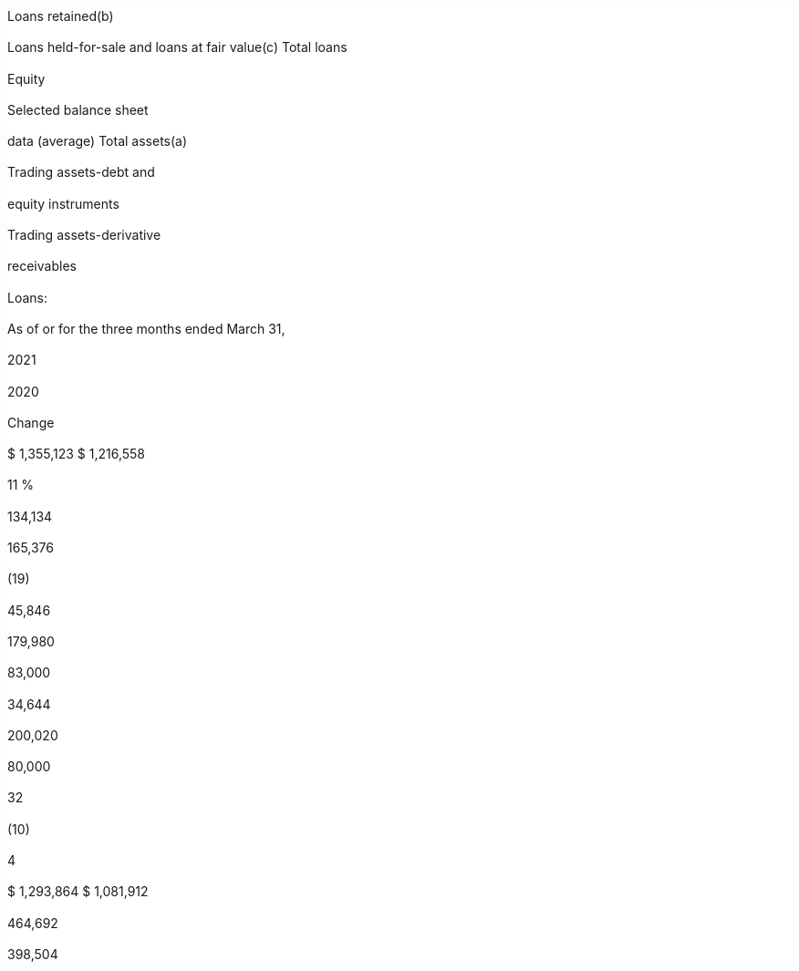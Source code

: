 Loans retained(b)

Loans held-for-sale and
loans at fair value(c)
Total loans

Equity

Selected balance sheet

data (average)
Total assets(a)

Trading assets-debt and

equity instruments

Trading assets-derivative

receivables

Loans:

As of or for the three months
ended March 31,

2021

2020

Change

$  1,355,123  $  1,216,558

 11  %

134,134

165,376

 (19)

45,846

179,980

83,000

34,644

200,020

80,000

 32

 (10)

 4

$  1,293,864  $  1,081,912

464,692

398,504
